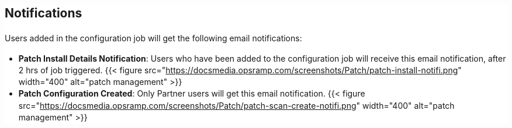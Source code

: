 ## Notifications
Users added in the configuration job will get the following email notifications:
   - **Patch Install Details Notification**: Users who have been added to the configuration job will receive this email notification, after 2 hrs of job triggered.
   {{< figure 
src="https://docsmedia.opsramp.com/screenshots/Patch/patch-install-notifi.png" 
width="400"
alt="patch management" >}} 
   - **Patch Configuration Created**: Only Partner users will get this email notification.
   {{< figure 
src="https://docsmedia.opsramp.com/screenshots/Patch/patch-scan-create-notifi.png" 
width="400"
alt="patch management" >}} 